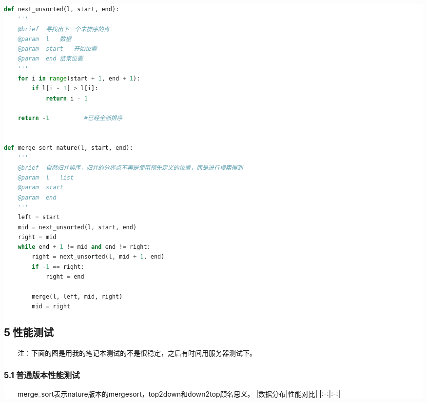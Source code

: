 ```python
def next_unsorted(l, start, end):
    '''
    @brief  寻找出下一个未排序的点
    @param  l   数据
    @param  start   开始位置
    @param  end 结束位置
    '''
    for i in range(start + 1, end + 1):
        if l[i - 1] > l[i]:
            return i - 1
            
    return -1          #已经全部排序
    
    
def merge_sort_nature(l, start, end):
    '''
    @brief  自然归并排序，归并的分界点不再是使用预先定义的位置，而是进行搜索得到
    @param  l   list
    @param  start
    @param  end
    '''
    left = start
    mid = next_unsorted(l, start, end)
    right = mid
    while end + 1 != mid and end != right:        
        right = next_unsorted(l, mid + 1, end)
        if -1 == right:
            right = end
            
        merge(l, left, mid, right)
        mid = right
```
## 5 性能测试
&emsp;&emsp;注：下面的图是用我的笔记本测试的不是很稳定，之后有时间用服务器测试下。
### 5.1 普通版本性能测试
&emsp;&emsp;merge_sort表示nature版本的mergesort，top2down和down2top顾名思义。
|数据分布|性能对比|
|:-:|:-:|